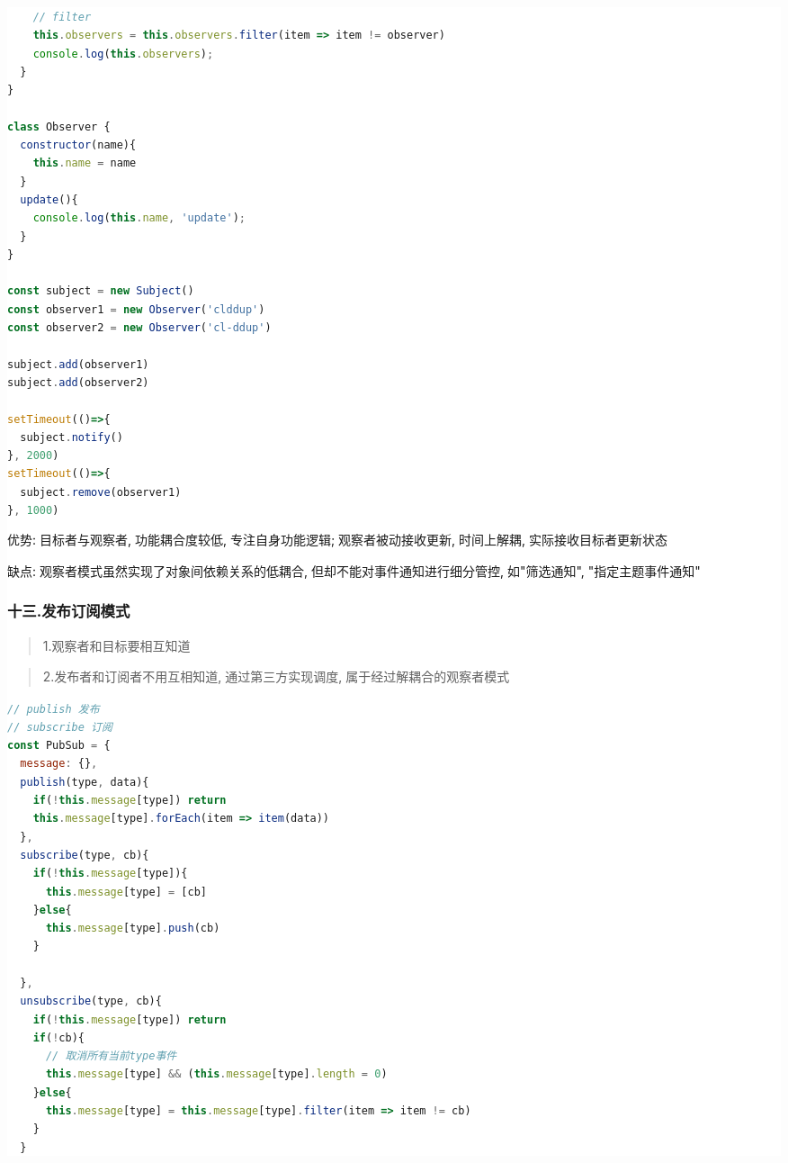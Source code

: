 ```javascript
    // filter
    this.observers = this.observers.filter(item => item != observer)
    console.log(this.observers);
  }
}

class Observer {
  constructor(name){
    this.name = name
  }
  update(){
    console.log(this.name, 'update');
  }
}

const subject = new Subject()
const observer1 = new Observer('clddup')
const observer2 = new Observer('cl-ddup')

subject.add(observer1)
subject.add(observer2)

setTimeout(()=>{
  subject.notify()
}, 2000)
setTimeout(()=>{
  subject.remove(observer1)
}, 1000)
```
优势: 目标者与观察者, 功能耦合度较低, 专注自身功能逻辑; 观察者被动接收更新, 时间上解耦, 实际接收目标者更新状态

缺点: 观察者模式虽然实现了对象间依赖关系的低耦合, 但却不能对事件通知进行细分管控, 如"筛选通知", "指定主题事件通知"

### 十三.发布订阅模式
> 1.观察者和目标要相互知道

> 2.发布者和订阅者不用互相知道, 通过第三方实现调度, 属于经过解耦合的观察者模式

```javascript
// publish 发布
// subscribe 订阅 
const PubSub = {
  message: {},
  publish(type, data){
    if(!this.message[type]) return 
    this.message[type].forEach(item => item(data))
  },
  subscribe(type, cb){
    if(!this.message[type]){
      this.message[type] = [cb]
    }else{
      this.message[type].push(cb)
    }
    
  },
  unsubscribe(type, cb){
    if(!this.message[type]) return 
    if(!cb){
      // 取消所有当前type事件
      this.message[type] && (this.message[type].length = 0)
    }else{
      this.message[type] = this.message[type].filter(item => item != cb)
    }
  }
```
